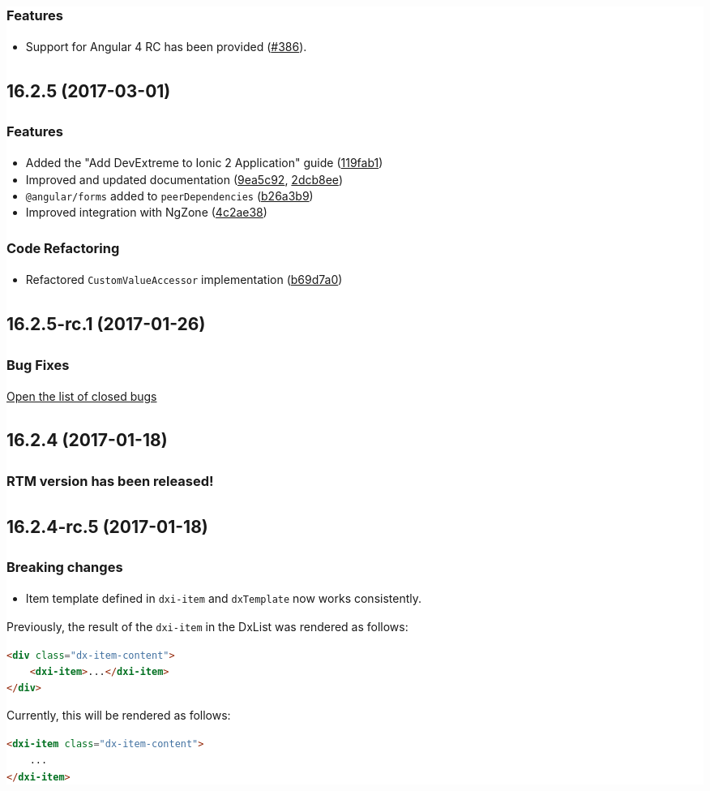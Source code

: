 ### Features

- Support for Angular 4 RC has been provided ([#386](https://github.com/DevExpress/devextreme-angular/issues/386)).

## 16.2.5 (2017-03-01)

### Features

- Added the "Add DevExtreme to Ionic 2 Application" guide ([119fab1](https://github.com/DevExpress/devextreme-angular/commit/119fab133fac6ea0fb4ca11fc16265aa66d4caed))
- Improved and updated documentation ([9ea5c92](https://github.com/DevExpress/devextreme-angular/commit/9ea5c92f0ff9622ddb28a1204fed393294d8aa9c), [2dcb8ee](https://github.com/DevExpress/devextreme-angular/commit/2dcb8ee0fea8bb93a5a18378944966f51af6a236))
- `@angular/forms` added to `peerDependencies` ([b26a3b9](https://github.com/DevExpress/devextreme-angular/commit/b26a3b99701d7f1037cb1759ee3683a8125db62c))
- Improved integration with NgZone ([4c2ae38](https://github.com/DevExpress/devextreme-angular/commit/4c2ae387f262f54f722900c8a49b0118ad320fdd))

### Code Refactoring

- Refactored `CustomValueAccessor` implementation ([b69d7a0](https://github.com/DevExpress/devextreme-angular/commit/b69d7a0121eba8201a2a687bcf216c50f708efc5))

## 16.2.5-rc.1 (2017-01-26)

### Bug Fixes

[Open the list of closed bugs](https://github.com/DevExpress/devextreme-angular/milestone/11?closed=1)

## 16.2.4 (2017-01-18)

### RTM version has been released!

## 16.2.4-rc.5 (2017-01-18)

### Breaking changes

- Item template defined in `dxi-item` and `dxTemplate` now works consistently.

Previously, the result of the `dxi-item` in the DxList was rendered as follows:
```html
<div class="dx-item-content">
    <dxi-item>...</dxi-item>
</div>
```

Currently, this will be rendered as follows:
```html
<dxi-item class="dx-item-content">
    ...
</dxi-item>
```
